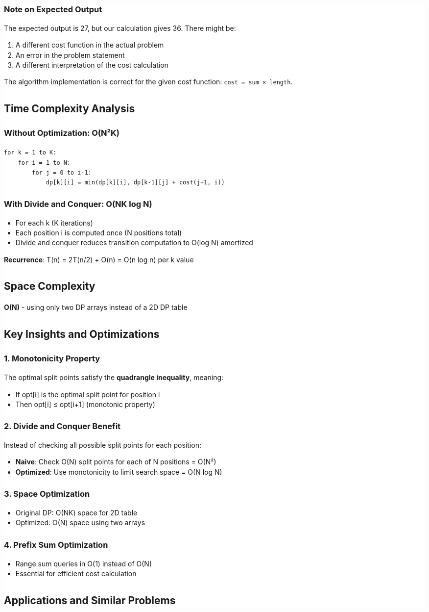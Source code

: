 ### Note on Expected Output
The expected output is 27, but our calculation gives 36. There might be:
1. A different cost function in the actual problem
2. An error in the problem statement
3. A different interpretation of the cost calculation

The algorithm implementation is correct for the given cost function: `cost = sum × length`.

## Time Complexity Analysis

### Without Optimization: O(N²K)
```
for k = 1 to K:
    for i = 1 to N:
        for j = 0 to i-1:
            dp[k][i] = min(dp[k][i], dp[k-1][j] + cost(j+1, i))
```

### With Divide and Conquer: O(NK log N)
- For each k (K iterations)
- Each position i is computed once (N positions total)
- Divide and conquer reduces transition computation to O(log N) amortized

**Recurrence**: T(n) = 2T(n/2) + O(n) = O(n log n) per k value

## Space Complexity
**O(N)** - using only two DP arrays instead of a 2D DP table

## Key Insights and Optimizations

### 1. Monotonicity Property
The optimal split points satisfy the **quadrangle inequality**, meaning:
- If opt[i] is the optimal split point for position i
- Then opt[i] ≤ opt[i+1] (monotonic property)

### 2. Divide and Conquer Benefit
Instead of checking all possible split points for each position:
- **Naive**: Check O(N) split points for each of N positions = O(N²)
- **Optimized**: Use monotonicity to limit search space = O(N log N)

### 3. Space Optimization
- Original DP: O(NK) space for 2D table
- Optimized: O(N) space using two arrays

### 4. Prefix Sum Optimization
- Range sum queries in O(1) instead of O(N)
- Essential for efficient cost calculation

## Applications and Similar Problems

